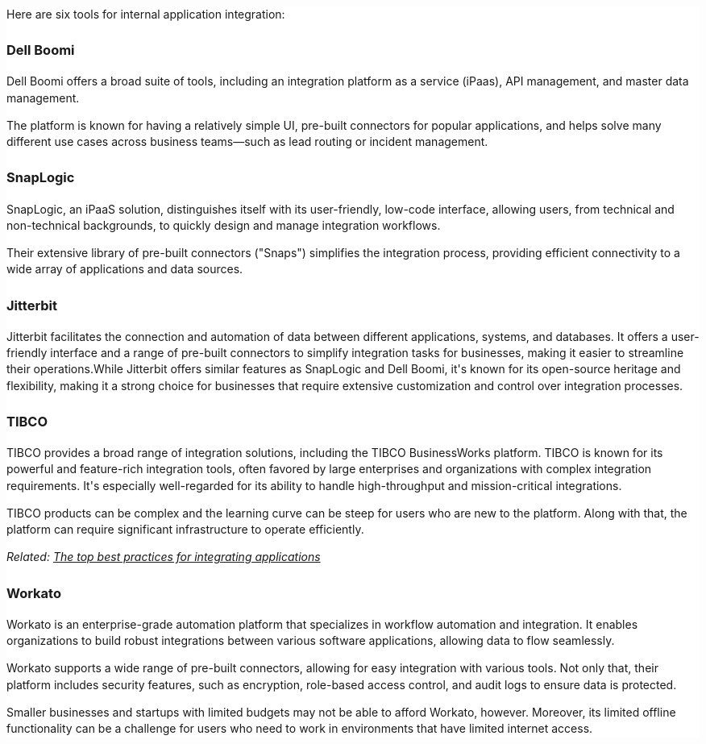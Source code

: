 Here are six tools for internal application integration:

### Dell Boomi

Dell Boomi offers a broad suite of tools, including an integration platform as a service (iPaas), API management, and master data management.

The platform is known for having a relatively simple UI, pre-built connectors for popular applications, and helps solve many different use cases across business teams—such as lead routing or incident management.

### SnapLogic

SnapLogic, an iPaaS solution, distinguishes itself with its user-friendly, low-code interface, allowing users, from technical and non-technical backgrounds, to quickly design and manage integration workflows.

Their extensive library of pre-built connectors ("Snaps") simplifies the integration process, providing efficient connectivity to a wide array of applications and data sources.

### Jitterbit

Jitterbit facilitates the connection and automation of data between different applications, systems, and databases. It offers a user-friendly interface and a range of pre-built connectors to simplify integration tasks for businesses, making it easier to streamline their operations.While Jitterbit offers similar features as SnapLogic and Dell Boomi, it's known for its open-source heritage and flexibility, making it a strong choice for businesses that require extensive customization and control over integration processes.

### TIBCO

TIBCO provides a broad range of integration solutions, including the TIBCO BusinessWorks platform. TIBCO is known for its powerful and feature-rich integration tools, often favored by large enterprises and organizations with complex integration requirements. It's especially well-regarded for its ability to handle high-throughput and mission-critical integrations.

TIBCO products can be complex and the learning curve can be steep for users who are new to the platform. Along with that, the platform can require significant infrastructure to operate efficiently.

_Related:_ [_The top best practices for integrating applications_](https://www.merge.dev/blog/application-integration-best-practices)

### Workato

Workato is an enterprise-grade automation platform that specializes in workflow automation and integration. It enables organizations to build robust integrations between various software applications, allowing data to flow seamlessly.

Workato supports a wide range of pre-built connectors, allowing for easy integration with various tools. Not only that, their platform includes security features, such as encryption, role-based access control, and audit logs to ensure data is protected.

Smaller businesses and startups with limited budgets may not be able to afford Workato, however. Moreover, its limited offline functionality can be a challenge for users who need to work in environments that have limited internet access.
